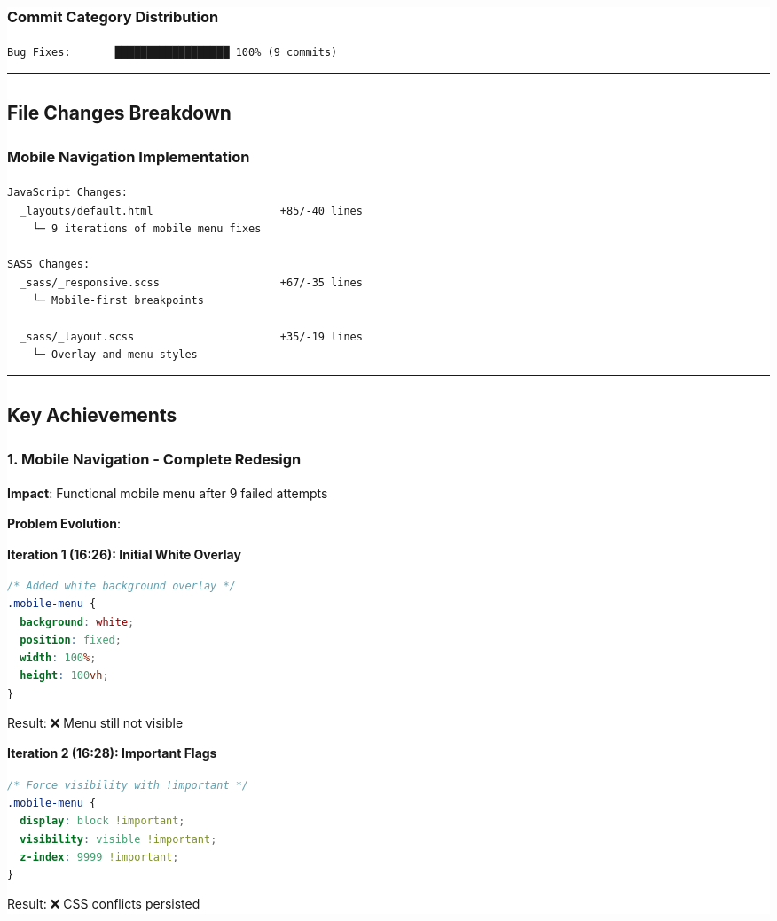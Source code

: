 ### Commit Category Distribution
```
Bug Fixes:       ██████████████████ 100% (9 commits)
```

---

## File Changes Breakdown

### Mobile Navigation Implementation
```
JavaScript Changes:
  _layouts/default.html                    +85/-40 lines
    └─ 9 iterations of mobile menu fixes

SASS Changes:
  _sass/_responsive.scss                   +67/-35 lines
    └─ Mobile-first breakpoints

  _sass/_layout.scss                       +35/-19 lines
    └─ Overlay and menu styles
```

---

## Key Achievements

### 1. Mobile Navigation - Complete Redesign
**Impact**: Functional mobile menu after 9 failed attempts

**Problem Evolution**:

**Iteration 1 (16:26): Initial White Overlay**
```css
/* Added white background overlay */
.mobile-menu {
  background: white;
  position: fixed;
  width: 100%;
  height: 100vh;
}
```
Result: ❌ Menu still not visible

**Iteration 2 (16:28): Important Flags**
```css
/* Force visibility with !important */
.mobile-menu {
  display: block !important;
  visibility: visible !important;
  z-index: 9999 !important;
}
```
Result: ❌ CSS conflicts persisted

